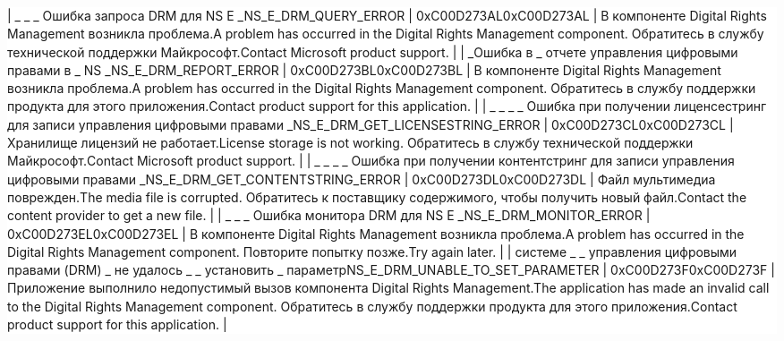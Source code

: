 | <span data-ttu-id="ab159-401">\_ \_ \_ Ошибка запроса DRM для NS E \_</span><span class="sxs-lookup"><span data-stu-id="ab159-401">NS\_E\_DRM\_QUERY\_ERROR</span></span>                                     | <span data-ttu-id="ab159-402">0xC00D273AL</span><span class="sxs-lookup"><span data-stu-id="ab159-402">0xC00D273AL</span></span>       | <span data-ttu-id="ab159-403">В компоненте Digital Rights Management возникла проблема.</span><span class="sxs-lookup"><span data-stu-id="ab159-403">A problem has occurred in the Digital Rights Management component.</span></span> <span data-ttu-id="ab159-404">Обратитесь в службу технической поддержки Майкрософт.</span><span class="sxs-lookup"><span data-stu-id="ab159-404">Contact Microsoft product support.</span></span>                                                                                                                                                                                                             |
| <span data-ttu-id="ab159-405">\_Ошибка в \_ отчете управления цифровыми правами в \_ NS \_</span><span class="sxs-lookup"><span data-stu-id="ab159-405">NS\_E\_DRM\_REPORT\_ERROR</span></span>                                    | <span data-ttu-id="ab159-406">0xC00D273BL</span><span class="sxs-lookup"><span data-stu-id="ab159-406">0xC00D273BL</span></span>       | <span data-ttu-id="ab159-407">В компоненте Digital Rights Management возникла проблема.</span><span class="sxs-lookup"><span data-stu-id="ab159-407">A problem has occurred in the Digital Rights Management component.</span></span> <span data-ttu-id="ab159-408">Обратитесь в службу поддержки продукта для этого приложения.</span><span class="sxs-lookup"><span data-stu-id="ab159-408">Contact product support for this application.</span></span>                                                                                                                                                                                                  |
| <span data-ttu-id="ab159-409">\_ \_ \_ \_ Ошибка при получении лиценсестринг для записи управления цифровыми правами \_</span><span class="sxs-lookup"><span data-stu-id="ab159-409">NS\_E\_DRM\_GET\_LICENSESTRING\_ERROR</span></span>                        | <span data-ttu-id="ab159-410">0xC00D273CL</span><span class="sxs-lookup"><span data-stu-id="ab159-410">0xC00D273CL</span></span>       | <span data-ttu-id="ab159-411">Хранилище лицензий не работает.</span><span class="sxs-lookup"><span data-stu-id="ab159-411">License storage is not working.</span></span> <span data-ttu-id="ab159-412">Обратитесь в службу технической поддержки Майкрософт.</span><span class="sxs-lookup"><span data-stu-id="ab159-412">Contact Microsoft product support.</span></span>                                                                                                                                                                                                                                                |
| <span data-ttu-id="ab159-413">\_ \_ \_ \_ Ошибка при получении контентстринг для записи управления цифровыми правами \_</span><span class="sxs-lookup"><span data-stu-id="ab159-413">NS\_E\_DRM\_GET\_CONTENTSTRING\_ERROR</span></span>                        | <span data-ttu-id="ab159-414">0xC00D273DL</span><span class="sxs-lookup"><span data-stu-id="ab159-414">0xC00D273DL</span></span>       | <span data-ttu-id="ab159-415">Файл мультимедиа поврежден.</span><span class="sxs-lookup"><span data-stu-id="ab159-415">The media file is corrupted.</span></span> <span data-ttu-id="ab159-416">Обратитесь к поставщику содержимого, чтобы получить новый файл.</span><span class="sxs-lookup"><span data-stu-id="ab159-416">Contact the content provider to get a new file.</span></span>                                                                                                                                                                                                                                      |
| <span data-ttu-id="ab159-417">\_ \_ \_ Ошибка монитора DRM для NS E \_</span><span class="sxs-lookup"><span data-stu-id="ab159-417">NS\_E\_DRM\_MONITOR\_ERROR</span></span>                                   | <span data-ttu-id="ab159-418">0xC00D273EL</span><span class="sxs-lookup"><span data-stu-id="ab159-418">0xC00D273EL</span></span>       | <span data-ttu-id="ab159-419">В компоненте Digital Rights Management возникла проблема.</span><span class="sxs-lookup"><span data-stu-id="ab159-419">A problem has occurred in the Digital Rights Management component.</span></span> <span data-ttu-id="ab159-420">Повторите попытку позже.</span><span class="sxs-lookup"><span data-stu-id="ab159-420">Try again later.</span></span>                                                                                                                                                                                                                               |
| <span data-ttu-id="ab159-421">системе \_ \_ управления цифровыми правами (DRM) \_ не удалось \_ \_ установить \_ параметр</span><span class="sxs-lookup"><span data-stu-id="ab159-421">NS\_E\_DRM\_UNABLE\_TO\_SET\_PARAMETER</span></span>                       | <span data-ttu-id="ab159-422">0xC00D273F</span><span class="sxs-lookup"><span data-stu-id="ab159-422">0xC00D273F</span></span>        | <span data-ttu-id="ab159-423">Приложение выполнило недопустимый вызов компонента Digital Rights Management.</span><span class="sxs-lookup"><span data-stu-id="ab159-423">The application has made an invalid call to the Digital Rights Management component.</span></span> <span data-ttu-id="ab159-424">Обратитесь в службу поддержки продукта для этого приложения.</span><span class="sxs-lookup"><span data-stu-id="ab159-424">Contact product support for this application.</span></span>                                                                                                                                                                                |